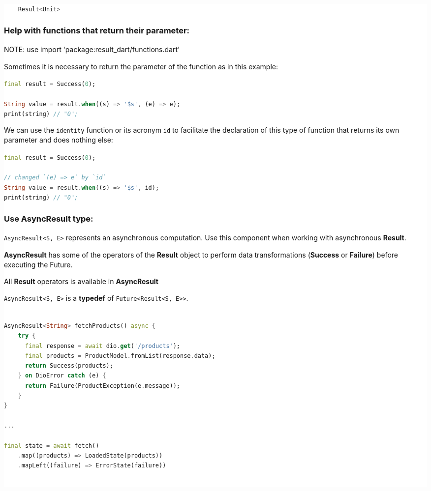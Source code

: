 ```dart
    Result<Unit>
```

### Help with functions that return their parameter:

NOTE: use import 'package:result_dart/functions.dart'


Sometimes it is necessary to return the parameter of the function as in this example:

```dart
final result = Success(0);

String value = result.when((s) => '$s', (e) => e);
print(string) // "0";
```

We can use the `identity` function or its acronym `id` to facilitate the declaration of this type of function that returns its own parameter and does nothing else:

```dart
final result = Success(0);

// changed `(e) => e` by `id`
String value = result.when((s) => '$s', id);
print(string) // "0";
```

### Use **AsyncResult** type:

`AsyncResult<S, E>` represents an asynchronous computation.
Use this component when working with asynchronous **Result**.

**AsyncResult** has some of the operators of the **Result** object to perform data transformations (**Success** or **Failure**) before executing the Future.

All **Result** operators is available in **AsyncResult**

`AsyncResult<S, E>` is a **typedef** of `Future<Result<S, E>>`.

```dart

AsyncResult<String> fetchProducts() async {
    try {
      final response = await dio.get('/products');
      final products = ProductModel.fromList(response.data);
      return Success(products);
    } on DioError catch (e) {
      return Failure(ProductException(e.message));
    }
}

...

final state = await fetch()
    .map((products) => LoadedState(products))
    .mapLeft((failure) => ErrorState(failure))

```
<br>
